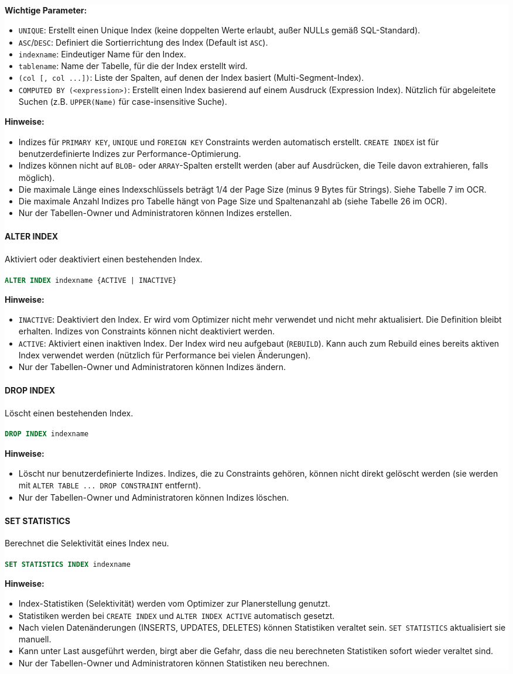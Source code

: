 **Wichtige Parameter:**
*   `UNIQUE`: Erstellt einen Unique Index (keine doppelten Werte erlaubt, außer NULLs gemäß SQL-Standard).
*   `ASC`/`DESC`: Definiert die Sortierrichtung des Index (Default ist `ASC`).
*   `indexname`: Eindeutiger Name für den Index.
*   `tablename`: Name der Tabelle, für die der Index erstellt wird.
*   `(col [, col ...])`: Liste der Spalten, auf denen der Index basiert (Multi-Segment-Index).
*   `COMPUTED BY (<expression>)`: Erstellt einen Index basierend auf einem Ausdruck (Expression Index). Nützlich für abgeleitete Suchen (z.B. `UPPER(Name)` für case-insensitive Suche).

**Hinweise:**
*   Indizes für `PRIMARY KEY`, `UNIQUE` und `FOREIGN KEY` Constraints werden automatisch erstellt. `CREATE INDEX` ist für benutzerdefinierte Indizes zur Performance-Optimierung.
*   Indizes können nicht auf `BLOB`- oder `ARRAY`-Spalten erstellt werden (aber auf Ausdrücken, die Teile davon extrahieren, falls möglich).
*   Die maximale Länge eines Indexschlüssels beträgt 1/4 der Page Size (minus 9 Bytes für Strings). Siehe Tabelle 7 im OCR.
*   Die maximale Anzahl Indizes pro Tabelle hängt von Page Size und Spaltenanzahl ab (siehe Tabelle 26 im OCR).
*   Nur der Tabellen-Owner und Administratoren können Indizes erstellen.

#### ALTER INDEX
Aktiviert oder deaktiviert einen bestehenden Index.

```sql
ALTER INDEX indexname {ACTIVE | INACTIVE}
```

**Hinweise:**
*   `INACTIVE`: Deaktiviert den Index. Er wird vom Optimizer nicht mehr verwendet und nicht mehr aktualisiert. Die Definition bleibt erhalten. Indizes von Constraints können nicht deaktiviert werden.
*   `ACTIVE`: Aktiviert einen inaktiven Index. Der Index wird neu aufgebaut (`REBUILD`). Kann auch zum Rebuild eines bereits aktiven Index verwendet werden (nützlich für Performance bei vielen Änderungen).
*   Nur der Tabellen-Owner und Administratoren können Indizes ändern.

#### DROP INDEX
Löscht einen bestehenden Index.

```sql
DROP INDEX indexname
```

**Hinweise:**
*   Löscht nur benutzerdefinierte Indizes. Indizes, die zu Constraints gehören, können nicht direkt gelöscht werden (sie werden mit `ALTER TABLE ... DROP CONSTRAINT` entfernt).
*   Nur der Tabellen-Owner und Administratoren können Indizes löschen.

#### SET STATISTICS
Berechnet die Selektivität eines Index neu.

```sql
SET STATISTICS INDEX indexname
```

**Hinweise:**
*   Index-Statistiken (Selektivität) werden vom Optimizer zur Planerstellung genutzt.
*   Statistiken werden bei `CREATE INDEX` und `ALTER INDEX ACTIVE` automatisch gesetzt.
*   Nach vielen Datenänderungen (INSERTS, UPDATES, DELETES) können Statistiken veraltet sein. `SET STATISTICS` aktualisiert sie manuell.
*   Kann unter Last ausgeführt werden, birgt aber die Gefahr, dass die neu berechneten Statistiken sofort wieder veraltet sind.
*   Nur der Tabellen-Owner und Administratoren können Statistiken neu berechnen.

